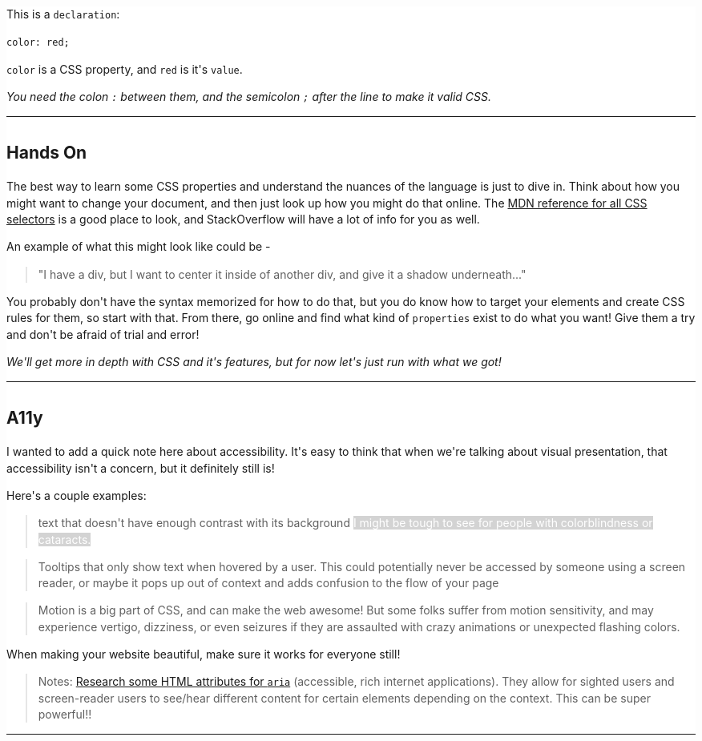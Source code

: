 This is a `declaration`:
```
color: red;
```
`color` is a CSS property, and `red` is it's `value`.

_You need the colon `:` between them, and the semicolon `;` after the line to make it valid CSS._

---

## Hands On

The best way to learn some CSS properties and understand the nuances of the language is just to dive in. Think about how you might want to change your document, and then just look up how you might do that online. The [MDN reference for all CSS selectors](https://developer.mozilla.org/en-US/docs/Web/CSS/Reference) is a good place to look, and StackOverflow will have a lot of info for you as well.

An example of what this might look like could be - 

> "I have a div, but I want to center it inside of another div, and give it a shadow underneath..."

You probably don't have the syntax memorized for how to do that, but you do know how to target your elements and create CSS rules for them, so start with that. From there, go online and find what kind of `properties` exist to do what you want! Give them a try and don't be afraid of trial and error!

_We'll get more in depth with CSS and it's features, but for now let's just run with what we got!_

---

## A11y

I wanted to add a quick note here about accessibility. It's easy to think that when we're talking about visual presentation, that accessibility isn't a concern, but it definitely still is! 

Here's a couple examples:

> text that doesn't have enough contrast with its background
<span style="background-color: lightgrey; color: white;">I might be tough to see for people with colorblindness or cataracts.</span>

> Tooltips that only show text when hovered by a user. This could potentially never be accessed by someone using a screen reader, or maybe it pops up out of context and adds confusion to the flow of your page

> Motion is a big part of CSS, and can make the web awesome! But some folks suffer from motion sensitivity, and may experience vertigo, dizziness, or even seizures if they are assaulted with crazy animations or unexpected flashing colors.

When making your website beautiful, make sure it works for everyone still!

>Notes:
[Research some HTML attributes for `aria`](https://developer.mozilla.org/en-US/docs/Web/Accessibility/ARIA) (accessible, rich internet applications). They allow for sighted users and screen-reader users to see/hear different content for certain elements depending on the context. This can be super powerful!!

---
